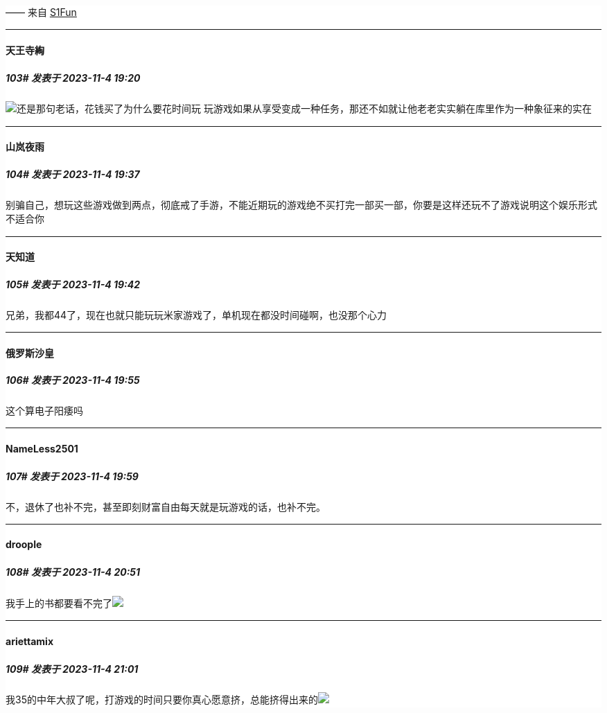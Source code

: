 —— 来自 [S1Fun](https://s1fun.koalcat.com)

*****

####  天王寺綯  
##### 103#       发表于 2023-11-4 19:20

<img src="https://static.saraba1st.com/image/smiley/face2017/037.png" referrerpolicy="no-referrer">还是那句老话，花钱买了为什么要花时间玩
玩游戏如果从享受变成一种任务，那还不如就让他老老实实躺在库里作为一种象征来的实在


*****

####  山岚夜雨  
##### 104#       发表于 2023-11-4 19:37

别骗自己，想玩这些游戏做到两点，彻底戒了手游，不能近期玩的游戏绝不买打完一部买一部，你要是这样还玩不了游戏说明这个娱乐形式不适合你

*****

####  天知道  
##### 105#       发表于 2023-11-4 19:42

兄弟，我都44了，现在也就只能玩玩米家游戏了，单机现在都没时间碰啊，也没那个心力


*****

####  俄罗斯沙皇  
##### 106#       发表于 2023-11-4 19:55

这个算电子阳痿吗

*****

####  NameLess2501  
##### 107#       发表于 2023-11-4 19:59

不，退休了也补不完，甚至即刻财富自由每天就是玩游戏的话，也补不完。


*****

####  droople  
##### 108#       发表于 2023-11-4 20:51

我手上的书都要看不完了<img src="https://static.saraba1st.com/image/smiley/face2017/068.png" referrerpolicy="no-referrer">


*****

####  ariettamix  
##### 109#       发表于 2023-11-4 21:01

我35的中年大叔了呢，打游戏的时间只要你真心愿意挤，总能挤得出来的<img src="https://static.saraba1st.com/image/smiley/face2017/065.png" referrerpolicy="no-referrer">
